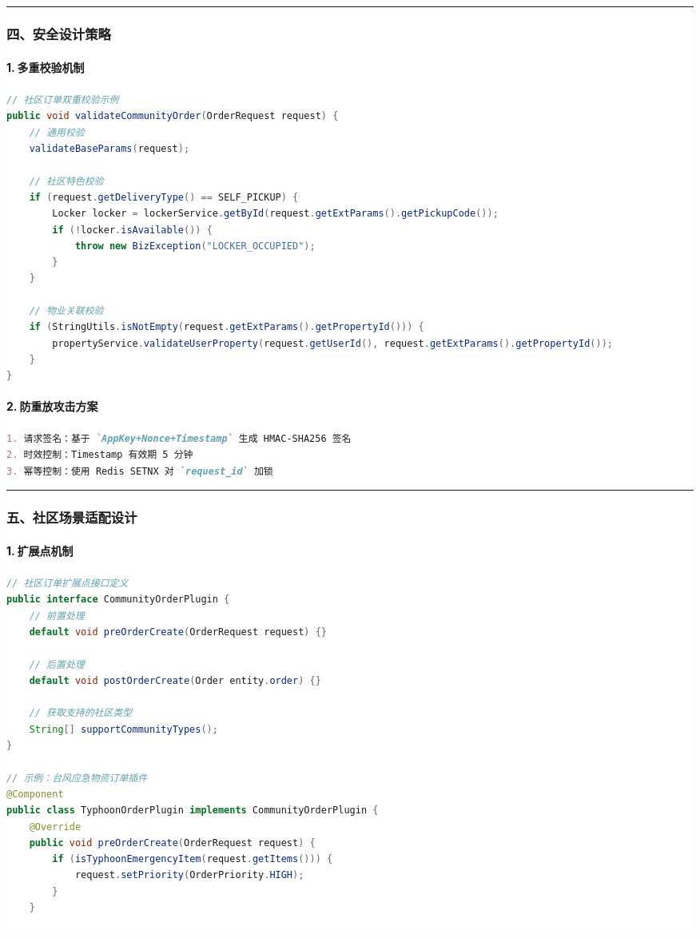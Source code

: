 ```json
```


---

### 四、安全设计策略
#### 1. **多重校验机制**
```java
// 社区订单双重校验示例
public void validateCommunityOrder(OrderRequest request) {
    // 通用校验
    validateBaseParams(request);  
    
    // 社区特色校验
    if (request.getDeliveryType() == SELF_PICKUP) {
        Locker locker = lockerService.getById(request.getExtParams().getPickupCode());
        if (!locker.isAvailable()) {
            throw new BizException("LOCKER_OCCUPIED");
        }
    }
    
    // 物业关联校验
    if (StringUtils.isNotEmpty(request.getExtParams().getPropertyId())) {
        propertyService.validateUserProperty(request.getUserId(), request.getExtParams().getPropertyId());
    }
}
```


#### 2. **防重放攻击方案**
```markdown
1. 请求签名：基于 `AppKey+Nonce+Timestamp` 生成 HMAC-SHA256 签名
2. 时效控制：Timestamp 有效期 5 分钟
3. 幂等控制：使用 Redis SETNX 对 `request_id` 加锁
```


---

### 五、社区场景适配设计
#### 1. **扩展点机制**
```java
// 社区订单扩展点接口定义
public interface CommunityOrderPlugin {
    // 前置处理
    default void preOrderCreate(OrderRequest request) {}
    
    // 后置处理
    default void postOrderCreate(Order entity.order) {}
    
    // 获取支持的社区类型
    String[] supportCommunityTypes();
}

// 示例：台风应急物资订单插件
@Component
public class TyphoonOrderPlugin implements CommunityOrderPlugin {
    @Override
    public void preOrderCreate(OrderRequest request) {
        if (isTyphoonEmergencyItem(request.getItems())) {
            request.setPriority(OrderPriority.HIGH);
        }
    }
    
```
